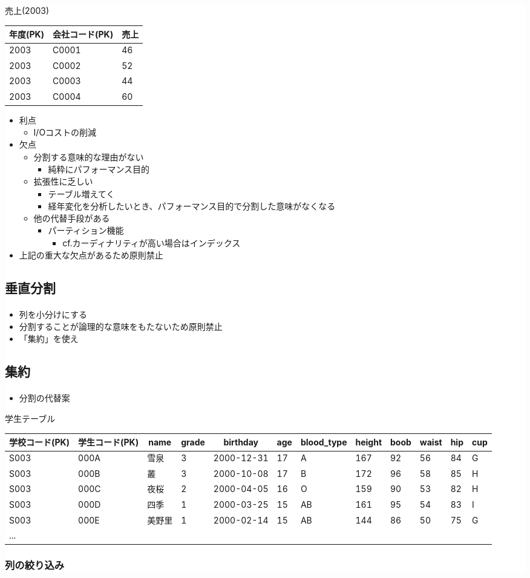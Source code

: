売上(2003)

| 年度(PK) | 会社コード(PK) | 売上 |
|----------|----------------|------|
| 2003     | C0001          | 46   |
| 2003     | C0002          | 52   |
| 2003     | C0003          | 44   |
| 2003     | C0004          | 60   |


- 利点
    - I/Oコストの削減
- 欠点
    - 分割する意味的な理由がない
        - 純粋にパフォーマンス目的
    - 拡張性に乏しい
        - テーブル増えてく
        - 経年変化を分析したいとき、パフォーマンス目的で分割した意味がなくなる
    - 他の代替手段がある
        - パーティション機能
            - cf.カーディナリティが高い場合はインデックス
- 上記の重大な欠点があるため原則禁止


## 垂直分割


- 列を小分けにする
- 分割することが論理的な意味をもたないため原則禁止
- 「集約」を使え


## 集約

- 分割の代替案

学生テーブル

| 学校コード(PK) | 学生コード(PK) | name   | grade | birthday   | age | blood_type | height | boob | waist | hip | cup |
|----------------|----------------|--------|-------|------------|-----|------------|--------|------|-------|-----|-----|
| S003           | 000A           | 雪泉   | 3     | 2000-12-31 | 17  | A          | 167    | 92   | 56    | 84  | G   |
| S003           | 000B           | 叢     | 3     | 2000-10-08 | 17  | B          | 172    | 96   | 58    | 85  | H   |
| S003           | 000C           | 夜桜   | 2     | 2000-04-05 | 16  | O          | 159    | 90   | 53    | 82  | H   |
| S003           | 000D           | 四季   | 1     | 2000-03-25 | 15  | AB         | 161    | 95   | 54    | 83  | I   |
| S003           | 000E           | 美野里 | 1     | 2000-02-14 | 15  | AB         | 144    | 86   | 50    | 75  | G   |
| ...            |                |        |       |            |     |            |        |      |       |     |     |

### 列の絞り込み

